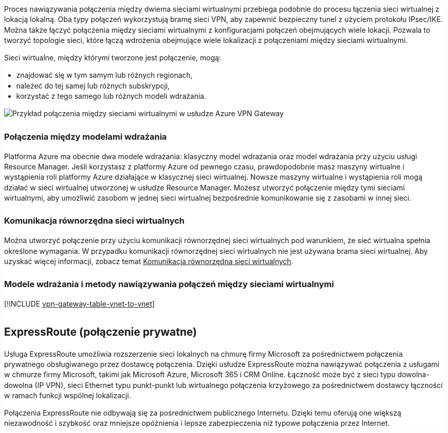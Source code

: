 Proces nawiązywania połączenia między dwiema sieciami wirtualnymi przebiega podobnie do procesu łączenia sieci wirtualnej z lokacją lokalną. Oba typy połączeń wykorzystują bramę sieci VPN, aby zapewnić bezpieczny tunel z użyciem protokołu IPsec/IKE. Można także łączyć połączenia między sieciami wirtualnymi z konfiguracjami połączeń obejmujących wiele lokacji. Pozwala to tworzyć topologie sieci, które łączą wdrożenia obejmujące wiele lokalizacji z połączeniami między sieciami wirtualnymi.

Sieci wirtualne, między którymi tworzone jest połączenie, mogą:

* znajdować się w tym samym lub różnych regionach,
* należeć do tej samej lub różnych subskrypcji, 
* korzystać z tego samego lub różnych modeli wdrażania.

![Przykład połączenia między sieciami wirtualnymi w usłudze Azure VPN Gateway](./media/design/vpngateway-vnet-to-vnet-connection-diagram.png)

### <a name="connections-between-deployment-models"></a>Połączenia między modelami wdrażania

Platforma Azure ma obecnie dwa modele wdrażania: klasyczny model wdrażania oraz model wdrażania przy użyciu usługi Resource Manager. Jeśli korzystasz z platformy Azure od pewnego czasu, prawdopodobnie masz maszyny wirtualne i wystąpienia roli platformy Azure działające w klasycznej sieci wirtualnej. Nowsze maszyny wirtualne i wystąpienia roli mogą działać w sieci wirtualnej utworzonej w usłudze Resource Manager. Możesz utworzyć połączenie między tymi sieciami wirtualnymi, aby umożliwić zasobom w jednej sieci wirtualnej bezpośrednie komunikowanie się z zasobami w innej sieci.

### <a name="vnet-peering"></a>Komunikacja równorzędna sieci wirtualnych

Można utworzyć połączenie przy użyciu komunikacji równorzędnej sieci wirtualnych pod warunkiem, że sieć wirtualna spełnia określone wymagania. W przypadku komunikacji równorzędnej sieci wirtualnych nie jest używana brama sieci wirtualnej. Aby uzyskać więcej informacji, zobacz temat [Komunikacja równorzędna sieci wirtualnych](../virtual-network/virtual-network-peering-overview.md).

### <a name="deployment-models-and-methods-for-vnet-to-vnet"></a>Modele wdrażania i metody nawiązywania połączeń między sieciami wirtualnymi

[!INCLUDE [vpn-gateway-table-vnet-to-vnet](../../includes/vpn-gateway-table-vnet-to-vnet-include.md)]

## <a name="expressroute-private-connection"></a><a name="ExpressRoute"></a>ExpressRoute (połączenie prywatne)

Usługa ExpressRoute umożliwia rozszerzenie sieci lokalnych na chmurę firmy Microsoft za pośrednictwem połączenia prywatnego obsługiwanego przez dostawcę połączenia. Dzięki usłudze ExpressRoute można nawiązywać połączenia z usługami w chmurze firmy Microsoft, takimi jak Microsoft Azure, Microsoft 365 i CRM Online. Łączność może być z sieci typu dowolna-dowolna (IP VPN), sieci Ethernet typu punkt-punkt lub wirtualnego połączenia krzyżowego za pośrednictwem dostawcy łączności w ramach funkcji wspólnej lokalizacji.

Połączenia ExpressRoute nie odbywają się za pośrednictwem publicznego Internetu. Dzięki temu oferują one większą niezawodność i szybkość oraz mniejsze opóźnienia i lepsze zabezpieczenia niż typowe połączenia przez Internet.
